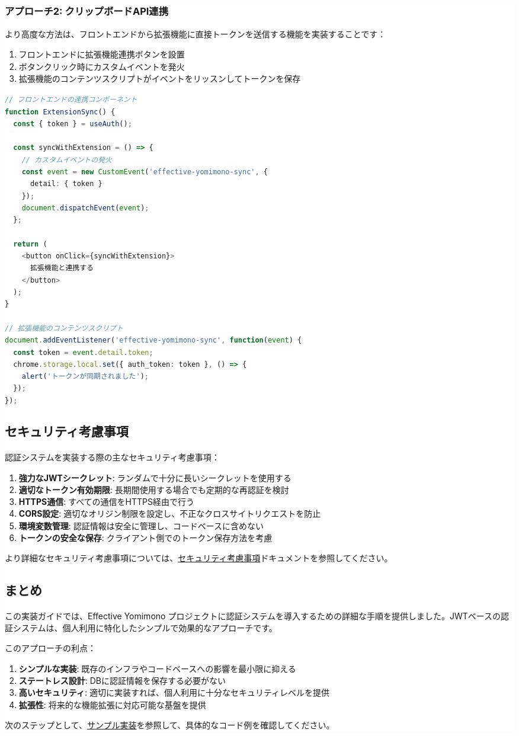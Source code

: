 ### アプローチ2: クリップボードAPI連携

より高度な方法は、フロントエンドから拡張機能に直接トークンを送信する機能を実装することです：

1. フロントエンドに拡張機能連携ボタンを設置
2. ボタンクリック時にカスタムイベントを発火
3. 拡張機能のコンテンツスクリプトがイベントをリッスンしてトークンを保存

```typescript
// フロントエンドの連携コンポーネント
function ExtensionSync() {
  const { token } = useAuth();
  
  const syncWithExtension = () => {
    // カスタムイベントの発火
    const event = new CustomEvent('effective-yomimono-sync', {
      detail: { token }
    });
    document.dispatchEvent(event);
  };
  
  return (
    <button onClick={syncWithExtension}>
      拡張機能と連携する
    </button>
  );
}

// 拡張機能のコンテンツスクリプト
document.addEventListener('effective-yomimono-sync', function(event) {
  const token = event.detail.token;
  chrome.storage.local.set({ auth_token: token }, () => {
    alert('トークンが同期されました');
  });
});
```

## セキュリティ考慮事項

認証システムを実装する際の主なセキュリティ考慮事項：

1. **強力なJWTシークレット**: ランダムで十分に長いシークレットを使用する
2. **適切なトークン有効期限**: 長期間使用する場合でも定期的な再認証を検討
3. **HTTPS通信**: すべての通信をHTTPS経由で行う
4. **CORS設定**: 適切なオリジン制限を設定し、不正なクロスサイトリクエストを防止
5. **環境変数管理**: 認証情報は安全に管理し、コードベースに含めない
6. **トークンの安全な保存**: クライアント側でのトークン保存方法を考慮

より詳細なセキュリティ考慮事項については、[セキュリティ考慮事項](./security_considerations.md)ドキュメントを参照してください。

## まとめ

この実装ガイドでは、Effective Yomimono プロジェクトに認証システムを導入するための詳細な手順を提供しました。JWTベースの認証システムは、個人利用に特化したシンプルで効果的なアプローチです。

このアプローチの利点：

1. **シンプルな実装**: 既存のインフラやコードベースへの影響を最小限に抑える
2. **ステートレス設計**: DBに認証情報を保存する必要がない
3. **高いセキュリティ**: 適切に実装すれば、個人利用に十分なセキュリティレベルを提供
4. **拡張性**: 将来的な機能拡張に対応可能な基盤を提供

次のステップとして、[サンプル実装](./sample_implementation.md)を参照して、具体的なコード例を確認してください。
